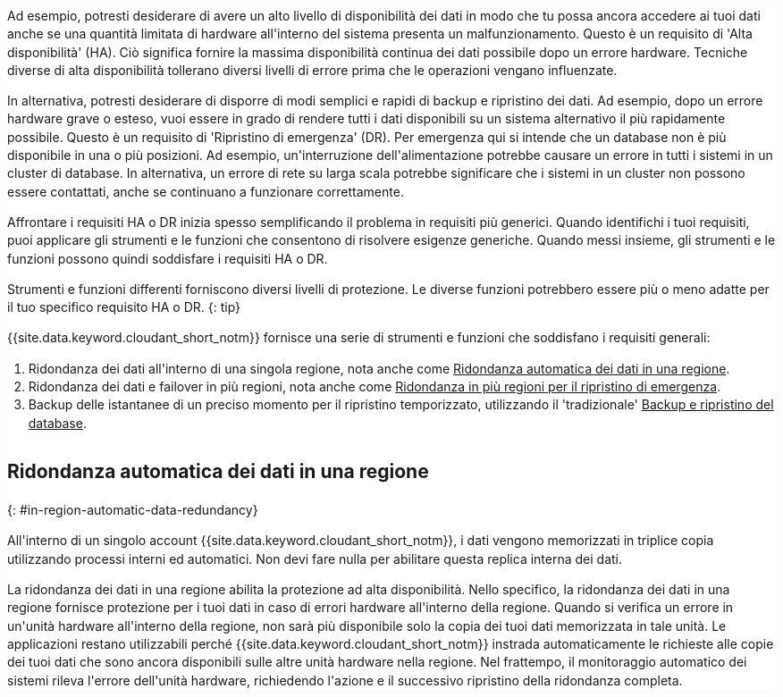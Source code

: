 Ad esempio,
potresti desiderare di avere un alto livello di disponibilità dei dati in modo che tu possa ancora accedere ai tuoi dati
anche se una quantità limitata di hardware all'interno del sistema presenta un malfunzionamento.
Questo è un requisito di 'Alta disponibilità' (HA).
Ciò significa fornire la massima disponibilità continua dei dati possibile dopo un errore hardware.
Tecniche diverse di alta disponibilità tollerano diversi livelli di errore prima che le operazioni vengano influenzate.

In alternativa,
potresti desiderare di disporre di modi semplici e rapidi di backup e ripristino dei dati.
Ad esempio,
dopo un errore hardware grave o esteso,
vuoi essere in grado di rendere tutti i dati disponibili su un sistema alternativo
il più rapidamente possibile.
Questo è un requisito di 'Ripristino di emergenza' (DR).
Per emergenza qui si intende che un database non è più disponibile in una o più posizioni.
Ad esempio,
un'interruzione dell'alimentazione potrebbe causare un errore in tutti i sistemi in un cluster di database.
In alternativa,
un errore di rete su larga scala potrebbe significare che i sistemi in un cluster non possono essere contattati,
anche se continuano a funzionare correttamente.

Affrontare i requisiti HA o DR inizia spesso semplificando il problema in requisiti più generici.
Quando identifichi i tuoi requisiti,
puoi applicare gli strumenti e le funzioni che consentono di risolvere esigenze generiche.
Quando messi insieme,
gli strumenti e le funzioni possono quindi soddisfare i requisiti HA o DR.

Strumenti e funzioni differenti forniscono diversi livelli di protezione. Le diverse funzioni potrebbero essere più o meno adatte per il tuo specifico requisito HA o DR.
{: tip}

{{site.data.keyword.cloudant_short_notm}} fornisce una serie di strumenti e funzioni che soddisfano i requisiti generali:

1.	Ridondanza dei dati all'interno di una singola regione, nota anche come [Ridondanza automatica dei dati in una regione](#in-region-automatic-data-redundancy).
2.	Ridondanza dei dati e failover in più regioni, nota anche come [Ridondanza in più regioni per il ripristino di emergenza](#cross-region-redundancy-for-disaster-recovery).
3.	Backup delle istantanee di un preciso momento per il ripristino temporizzato, utilizzando il 'tradizionale' [Backup e ripristino del database](#database-backup-and-recovery).

## Ridondanza automatica dei dati in una regione
{: #in-region-automatic-data-redundancy}

All'interno di un singolo account {{site.data.keyword.cloudant_short_notm}},
i dati vengono memorizzati in triplice copia utilizzando processi interni ed automatici.
Non devi fare nulla per abilitare questa replica interna dei dati.

La ridondanza dei dati in una regione abilita la protezione ad alta disponibilità.
Nello specifico,
la ridondanza dei dati in una regione fornisce protezione per i tuoi dati in caso di errori hardware all'interno della regione.
Quando si verifica un errore in un'unità hardware all'interno della regione,
non sarà più disponibile solo la copia dei tuoi dati memorizzata in tale unità.
Le applicazioni restano utilizzabili perché {{site.data.keyword.cloudant_short_notm}} instrada automaticamente le richieste alle copie dei tuoi dati
che sono ancora disponibili sulle altre unità hardware nella regione.
Nel frattempo,
il monitoraggio automatico dei sistemi rileva l'errore dell'unità hardware,
richiedendo l'azione e il successivo ripristino della ridondanza completa.
